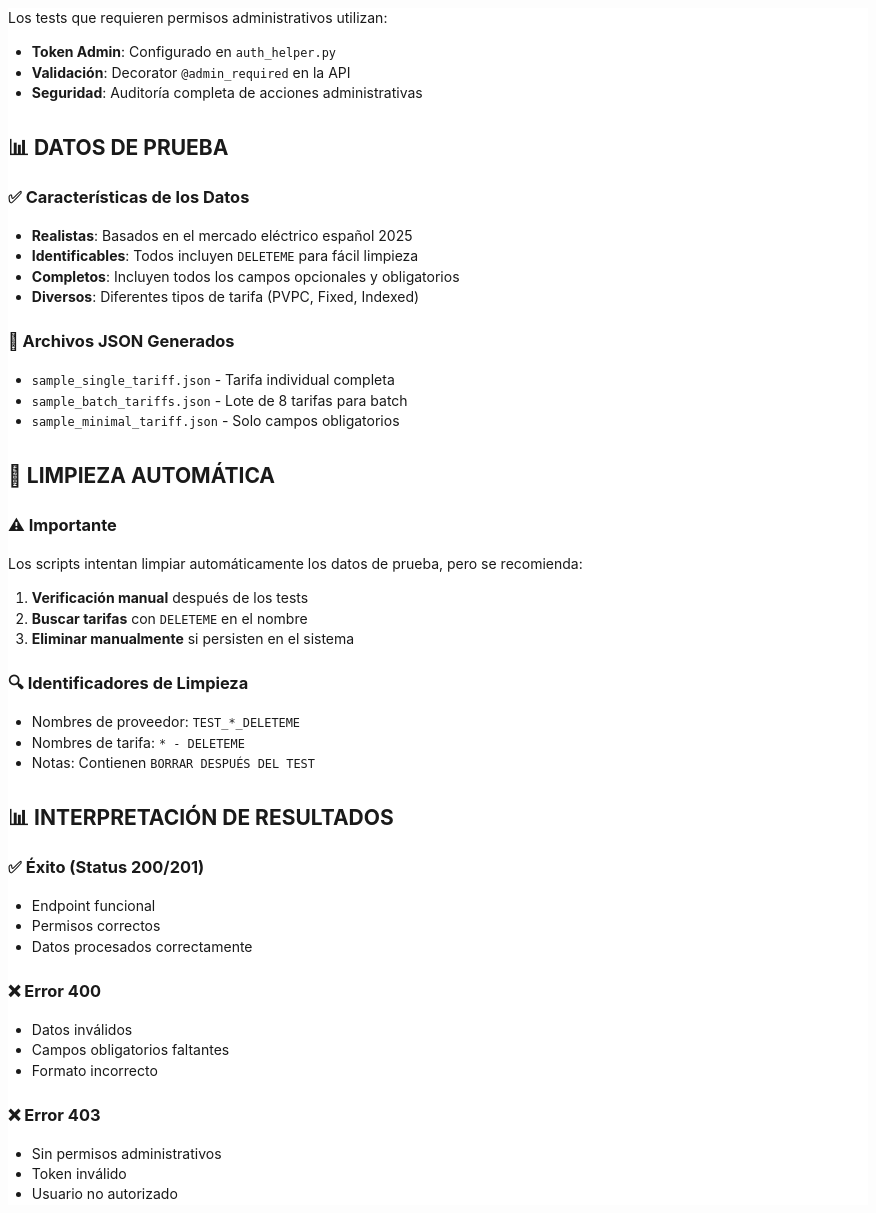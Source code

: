 Los tests que requieren permisos administrativos utilizan:
- **Token Admin**: Configurado en `auth_helper.py`
- **Validación**: Decorator `@admin_required` en la API
- **Seguridad**: Auditoría completa de acciones administrativas

## 📊 DATOS DE PRUEBA

### ✅ Características de los Datos
- **Realistas**: Basados en el mercado eléctrico español 2025
- **Identificables**: Todos incluyen `DELETEME` para fácil limpieza
- **Completos**: Incluyen todos los campos opcionales y obligatorios
- **Diversos**: Diferentes tipos de tarifa (PVPC, Fixed, Indexed)

### 📁 Archivos JSON Generados
- `sample_single_tariff.json` - Tarifa individual completa
- `sample_batch_tariffs.json` - Lote de 8 tarifas para batch
- `sample_minimal_tariff.json` - Solo campos obligatorios

## 🧹 LIMPIEZA AUTOMÁTICA

### ⚠️ Importante
Los scripts intentan limpiar automáticamente los datos de prueba, pero se recomienda:

1. **Verificación manual** después de los tests
2. **Buscar tarifas** con `DELETEME` en el nombre
3. **Eliminar manualmente** si persisten en el sistema

### 🔍 Identificadores de Limpieza
- Nombres de proveedor: `TEST_*_DELETEME`
- Nombres de tarifa: `* - DELETEME`
- Notas: Contienen `BORRAR DESPUÉS DEL TEST`

## 📊 INTERPRETACIÓN DE RESULTADOS

### ✅ Éxito (Status 200/201)
- Endpoint funcional
- Permisos correctos
- Datos procesados correctamente

### ❌ Error 400
- Datos inválidos
- Campos obligatorios faltantes
- Formato incorrecto

### ❌ Error 403
- Sin permisos administrativos
- Token inválido
- Usuario no autorizado
